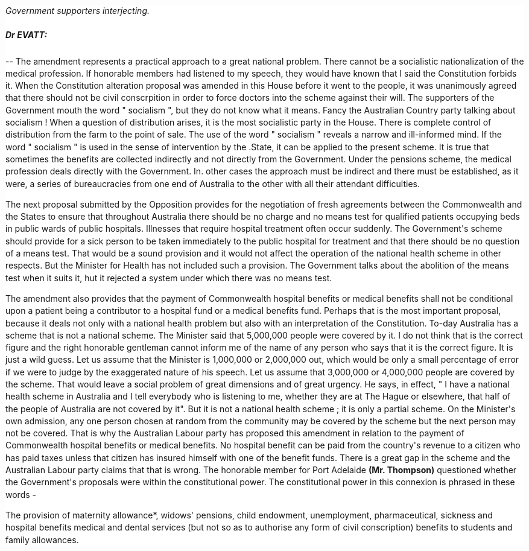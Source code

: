 
 *Government supporters interjecting.* 


##### Dr EVATT:

-- The amendment represents a practical approach to a great national problem. There cannot be a socialistic nationalization of the medical profession. If honorable members had listened to my speech, they would have known that I said the Constitution forbids it. When the Constitution alteration proposal was amended in this House before it went to the people, it was unanimously agreed that there should not be civil  conscrpition  in order to force doctors into the scheme against their will. The supporters of the Government mouth the word " socialism ", but they do not know what it means. Fancy the Australian Country party talking about socialism ! When a question of distribution arises, it is the most socialistic party in the House. There is complete control of distribution from the farm to the point of sale. The use of the word " socialism " reveals a narrow and ill-informed mind. If the word " socialism " is used in the sense of intervention by the .State, it can be applied to the present scheme. It is true that sometimes the benefits are collected indirectly and not directly from the Government. Under the pensions scheme, the medical profession deals directly with the Government. In. other cases the approach must be indirect and there must be established, as it were, a series of bureaucracies from one end of Australia to the other with all their attendant difficulties. 

The next proposal submitted by the Opposition provides for the negotiation of fresh agreements between the Commonwealth and the States to ensure that throughout Australia there should be no charge and no means test for qualified patients occupying beds in public wards of public hospitals. Illnesses that require hospital treatment often occur suddenly. The Government's scheme should provide for a sick person to be taken immediately to the public hospital for treatment and that there should be no question of a means test. That would be a sound provision and it would not affect the operation of the national health scheme in other respects. But the Minister for Health has not included such a provision. The Government talks about the abolition of the means test when it suits it, hut it rejected a system under which there was no means test. 

The amendment also provides that the payment of Commonwealth hospital benefits or medical benefits shall not be conditional upon a patient being a contributor to a hospital fund or a medical benefits fund. Perhaps that is the most important proposal, because it deals not only with a national health problem but also with an interpretation of the Constitution. To-day Australia has a scheme that is not a national scheme. The Minister said that 5,000,000 people were covered by it. I do not think that is the correct figure and the right honorable gentleman cannot inform me of the name of any person who says that it is the correct figure. It is just a wild guess. Let us assume that the Minister is 1,000,000 or 2,000,000 out, which would be only a small percentage of error if we were to judge by the exaggerated nature of his speech. Let us assume that 3,000,000 or 4,000,000 people are covered by the scheme. That would leave a social problem of great dimensions and of great urgency. He says, in effect, " I have a national health scheme in Australia and I tell everybody who is listening to me, whether they are at The Hague or elsewhere, that half of the people of Australia are not covered by it". But it is not a national health scheme ; it is only a partial scheme. On the Minister's own admission, any one person chosen at random from the community may be covered by the scheme but the next person may not be covered. That is why the Australian Labour party has proposed this amendment in relation to the payment of Commonwealth hospital benefits or medical benefits. No hospital benefit can be paid from the country's revenue to a citizen who has paid taxes unless that citizen has insured himself with one of the benefit funds. There is a great gap in the scheme and the Australian Labour party claims that that is wrong. The honorable member for Port Adelaide  **(Mr. Thompson)**  questioned whether the Government's proposals were within the constitutional power. The constitutional power in this connexion is phrased in these words - 

The provision of maternity allowance*, widows' pensions, child endowment, unemployment, pharmaceutical, sickness and hospital benefits medical and dental services (but not so as to authorise any form of civil conscription) benefits to students and family allowances. 
